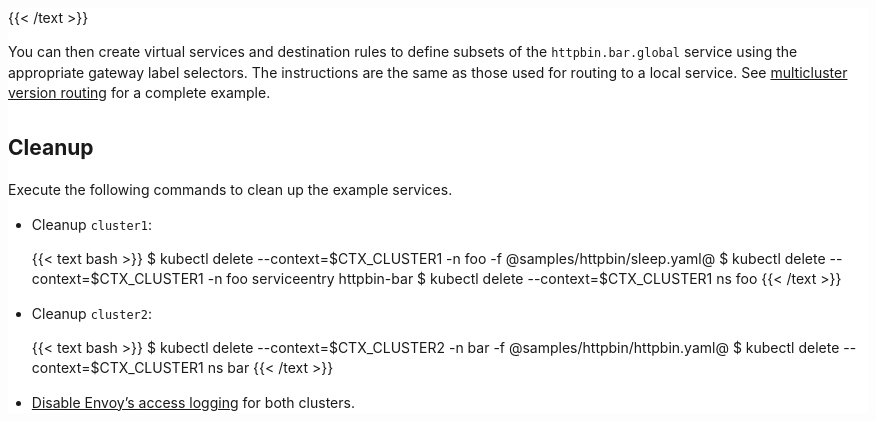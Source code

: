 {{< /text >}}

You can then create virtual services and destination rules
to define subsets of the `httpbin.bar.global` service using the appropriate gateway label selectors.
The instructions are the same as those used for routing to a local service.
See [multicluster version routing](/blog/2019/multicluster-version-routing/)
for a complete example.

## Cleanup

Execute the following commands to clean up the example services.

* Cleanup `cluster1`:

    {{< text bash >}}
    $ kubectl delete --context=$CTX_CLUSTER1 -n foo -f @samples/httpbin/sleep.yaml@
    $ kubectl delete --context=$CTX_CLUSTER1 -n foo serviceentry httpbin-bar
    $ kubectl delete --context=$CTX_CLUSTER1 ns foo
    {{< /text >}}

* Cleanup `cluster2`:

    {{< text bash >}}
    $ kubectl delete --context=$CTX_CLUSTER2 -n bar -f @samples/httpbin/httpbin.yaml@
    $ kubectl delete --context=$CTX_CLUSTER1 ns bar
    {{< /text >}}

* [Disable Envoy’s access logging](/docs/tasks/telemetry/access-log/#cleanup) for both clusters.
